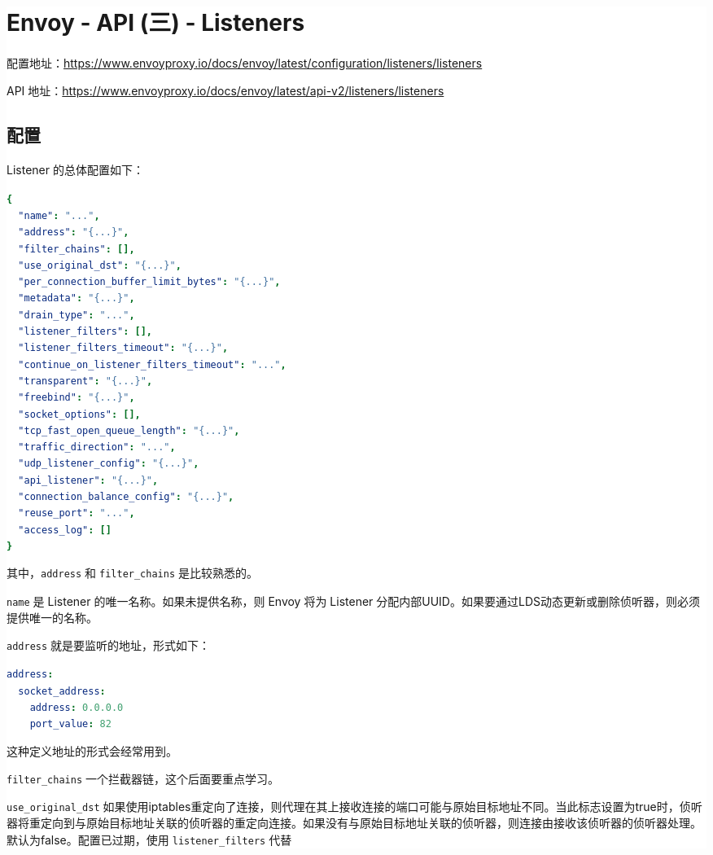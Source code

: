 # Envoy - API (三)  -  Listeners

配置地址：https://www.envoyproxy.io/docs/envoy/latest/configuration/listeners/listeners

API 地址：https://www.envoyproxy.io/docs/envoy/latest/api-v2/listeners/listeners



## 配置

Listener 的总体配置如下：

```yaml
{
  "name": "...",
  "address": "{...}",
  "filter_chains": [],
  "use_original_dst": "{...}",
  "per_connection_buffer_limit_bytes": "{...}",
  "metadata": "{...}",
  "drain_type": "...",
  "listener_filters": [],
  "listener_filters_timeout": "{...}",
  "continue_on_listener_filters_timeout": "...",
  "transparent": "{...}",
  "freebind": "{...}",
  "socket_options": [],
  "tcp_fast_open_queue_length": "{...}",
  "traffic_direction": "...",
  "udp_listener_config": "{...}",
  "api_listener": "{...}",
  "connection_balance_config": "{...}",
  "reuse_port": "...",
  "access_log": []
}
```

其中，`address` 和 `filter_chains` 是比较熟悉的。

`name` 是 Listener 的唯一名称。如果未提供名称，则 Envoy 将为 Listener 分配内部UUID。如果要通过LDS动态更新或删除侦听器，则必须提供唯一的名称。

`address` 就是要监听的地址，形式如下：

```yaml
address:
  socket_address:
    address: 0.0.0.0
    port_value: 82
```

这种定义地址的形式会经常用到。

`filter_chains` 一个拦截器链，这个后面要重点学习。

`use_original_dst` 如果使用iptables重定向了连接，则代理在其上接收连接的端口可能与原始目标地址不同。当此标志设置为true时，侦听器将重定向到与原始目标地址关联的侦听器的重定向连接。如果没有与原始目标地址关联的侦听器，则连接由接收该侦听器的侦听器处理。默认为false。配置已过期，使用 `listener_filters` 代替
